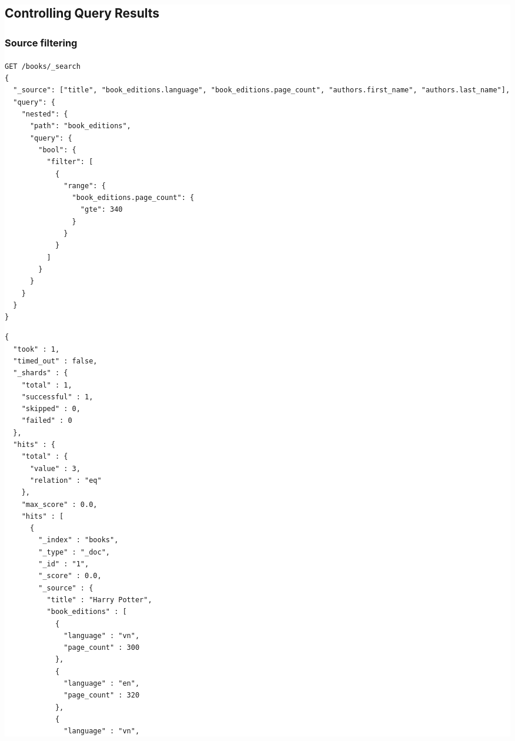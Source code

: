 ## Controlling Query Results 

### Source filtering
```
GET /books/_search 
{
  "_source": ["title", "book_editions.language", "book_editions.page_count", "authors.first_name", "authors.last_name"],
  "query": {
    "nested": {
      "path": "book_editions",
      "query": {
        "bool": {
          "filter": [
            {
              "range": {
                "book_editions.page_count": {
                  "gte": 340
                }
              }
            }
          ]
        }
      }
    }
  }
}
```
```
{
  "took" : 1,
  "timed_out" : false,
  "_shards" : {
    "total" : 1,
    "successful" : 1,
    "skipped" : 0,
    "failed" : 0
  },
  "hits" : {
    "total" : {
      "value" : 3,
      "relation" : "eq"
    },
    "max_score" : 0.0,
    "hits" : [
      {
        "_index" : "books",
        "_type" : "_doc",
        "_id" : "1",
        "_score" : 0.0,
        "_source" : {
          "title" : "Harry Potter",
          "book_editions" : [
            {
              "language" : "vn",
              "page_count" : 300
            },
            {
              "language" : "en",
              "page_count" : 320
            },
            {
              "language" : "vn",
```